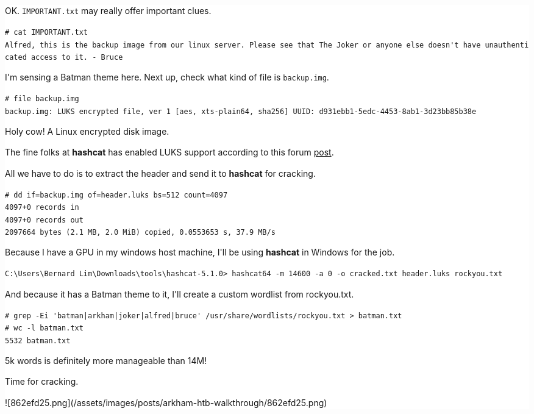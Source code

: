 OK. `IMPORTANT.txt` may really offer important clues.

```
# cat IMPORTANT.txt
Alfred, this is the backup image from our linux server. Please see that The Joker or anyone else doesn't have unauthenticated access to it. - Bruce
```

I'm sensing a Batman theme here. Next up, check what kind of file is `backup.img`.

```
# file backup.img
backup.img: LUKS encrypted file, ver 1 [aes, xts-plain64, sha256] UUID: d931ebb1-5edc-4453-8ab1-3d23bb85b38e
```

Holy cow! A Linux encrypted disk image.

The fine folks at **hashcat** has enabled LUKS support according to this forum [post](https://hashcat.net/forum/thread-6225.html).

All we have to do is to extract the header and send it to **hashcat** for cracking.

```
# dd if=backup.img of=header.luks bs=512 count=4097
4097+0 records in
4097+0 records out
2097664 bytes (2.1 MB, 2.0 MiB) copied, 0.0553653 s, 37.9 MB/s
```

Because I have a GPU in my windows host machine, I'll be using **hashcat** in Windows for the job.

```
C:\Users\Bernard Lim\Downloads\tools\hashcat-5.1.0> hashcat64 -m 14600 -a 0 -o cracked.txt header.luks rockyou.txt
```

And because it has a Batman theme to it, I'll create a custom wordlist from rockyou.txt.

```
# grep -Ei 'batman|arkham|joker|alfred|bruce' /usr/share/wordlists/rockyou.txt > batman.txt
# wc -l batman.txt
5532 batman.txt
```

5k words is definitely more manageable than 14M!

Time for cracking.

<a class="image-popup">
![862efd25.png](/assets/images/posts/arkham-htb-walkthrough/862efd25.png)
</a>


[1]: https://www.hackthebox.eu/home/machines/profile/179
[2]: https://www.hackthebox.eu/home/users/profile/8308
[3]: https://www.hackthebox.eu/